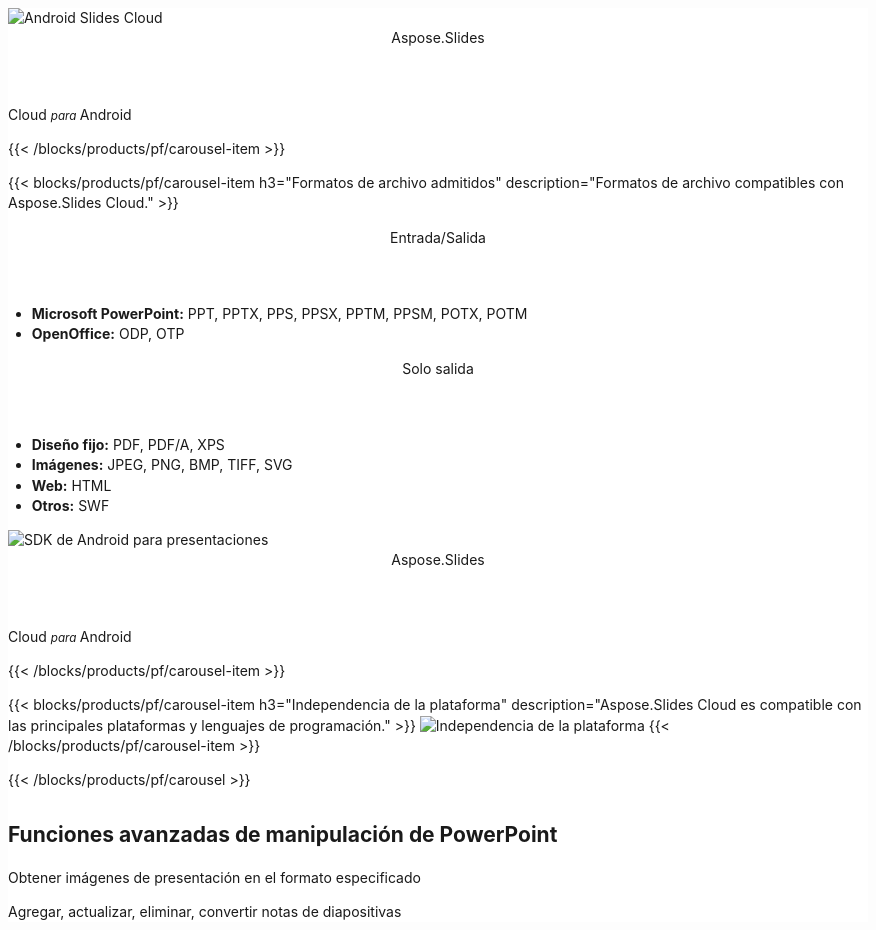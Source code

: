 <div class="d1-logo"><img src="/sdk/aspose_slides-for-android.png" alt="Android Slides Cloud"><header>Aspose.Slides</header><footer>Cloud <small> <em>para </em> </small>Android</footer></div>
</div>

{{< /blocks/products/pf/carousel-item >}}

{{< blocks/products/pf/carousel-item h3="Formatos de archivo admitidos" description="Formatos de archivo compatibles con Aspose.Slides Cloud." >}}
<div class="diagram1 d2  d1-cloud">
<div class="d1-row">
<div class="d1-col d1-left"><header><i class="fa fa-arrows-v"> </i> Entrada/Salida</header>
<ul>
<li><b>Microsoft PowerPoint:</b> PPT, PPTX, PPS, PPSX, PPTM, PPSM, POTX, POTM</li>
<li><b>OpenOffice:</b> ODP, OTP</li>
</ul>
</div>

<div class="d1-col d1-right"><header><i class="fa  fa-long-arrow-right"> </i> Solo salida</header>
<ul>
<li><b>Diseño fijo:</b> PDF, PDF/A, XPS</li>
<li><b>Imágenes:</b> JPEG, PNG, BMP, TIFF, SVG</li>
<li><b>Web:</b> HTML</li>
<li><b>Otros:</b> SWF</li>
</ul>
</div>
</div>

<div class="d1-logo"><img src="/sdk/aspose_slides-for-android.png" alt="SDK de Android para presentaciones"><header>Aspose.Slides</header><footer>Cloud <small> <em>para </em> </small>Android</footer></div>
</div>

{{< /blocks/products/pf/carousel-item >}}


{{< blocks/products/pf/carousel-item h3="Independencia de la plataforma" description="Aspose.Slides Cloud es compatible con las principales plataformas y lenguajes de programación." >}}
<img title="Independencia de la plataforma" src="/supported-platform-min.png" alt="Independencia de la plataforma">
{{< /blocks/products/pf/carousel-item >}}

{{< /blocks/products/pf/carousel >}}



<div class="container-fluid features-section bg-gray singleproduct">
 <a class="anchor" id="features" name="features">
 </a>
 <div class="row">
  <div class="container">
   <h2 class="pr-ft">
    Funciones avanzadas de manipulación de PowerPoint
   </h2>
   <p>
   </p>
   <div class="col-lg-4">
    <em class="fa fa-file-powerpoint-o ico-blue fa-2x col-lg-2">
    </em>
    <p class="col-lg-10">
     Obtener imágenes de presentación en el formato especificado
    </p>
   </div>
   <div class="col-lg-4">
    <em class="fa fa-random ico-blue fa-2x col-lg-2">
    </em>
    <p class="col-lg-10">
     Agregar, actualizar, eliminar, convertir notas de diapositivas
    </p>
   </div>
   <div class="col-lg-4">
    <em class="fa fa-image ico-blue fa-2x col-lg-2">